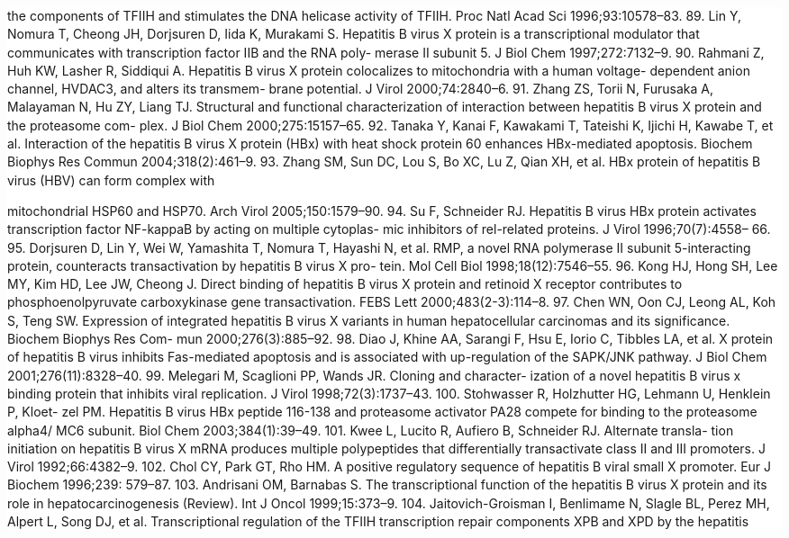 the components of TFIIH and stimulates the DNA helicase
activity of TFIIH. Proc Natl Acad Sci 1996;93:10578–83.
89. Lin Y, Nomura T, Cheong JH, Dorjsuren D, Iida K, Murakami
S. Hepatitis B virus X protein is a transcriptional modulator that
communicates with transcription factor IIB and the RNA poly-
merase II subunit 5. J Biol Chem 1997;272:7132–9.
90. Rahmani Z, Huh KW, Lasher R, Siddiqui A. Hepatitis B virus
X protein colocalizes to mitochondria with a human voltage-
dependent anion channel, HVDAC3, and alters its transmem-
brane potential. J Virol 2000;74:2840–6.
91. Zhang ZS, Torii N, Furusaka A, Malayaman N, Hu ZY, Liang
TJ. Structural and functional characterization of interaction
between hepatitis B virus X protein and the proteasome com-
plex. J Biol Chem 2000;275:15157–65.
92. Tanaka Y, Kanai F, Kawakami T, Tateishi K, Ijichi H, Kawabe
T, et al. Interaction of the hepatitis B virus X protein (HBx)
with heat shock protein 60 enhances HBx-mediated apoptosis.
Biochem Biophys Res Commun 2004;318(2):461–9.
93. Zhang SM, Sun DC, Lou S, Bo XC, Lu Z, Qian XH, et al. HBx
protein of hepatitis B virus (HBV) can form complex with

mitochondrial HSP60 and HSP70.
Arch Virol
2005;150:1579–90.
94. Su F, Schneider RJ. Hepatitis B virus HBx protein activates
transcription factor NF-kappaB by acting on multiple cytoplas-
mic inhibitors of rel-related proteins. J Virol 1996;70(7):4558–
66.
95. Dorjsuren D, Lin Y, Wei W, Yamashita T, Nomura T, Hayashi
N, et al. RMP, a novel RNA polymerase II subunit 5-interacting
protein, counteracts transactivation by hepatitis B virus X pro-
tein. Mol Cell Biol 1998;18(12):7546–55.
96. Kong HJ, Hong SH, Lee MY, Kim HD, Lee JW, Cheong J.
Direct binding of hepatitis B virus X protein and retinoid X
receptor contributes to phosphoenolpyruvate carboxykinase
gene transactivation. FEBS Lett 2000;483(2-3):114–8.
97. Chen WN, Oon CJ, Leong AL, Koh S, Teng SW. Expression of
integrated hepatitis B virus X variants in human hepatocellular
carcinomas and its significance. Biochem Biophys Res Com-
mun 2000;276(3):885–92.
98. Diao J, Khine AA, Sarangi F, Hsu E, Iorio C, Tibbles LA, et al.
X protein of hepatitis B virus inhibits Fas-mediated apoptosis
and is associated with up-regulation of the SAPK/JNK pathway.
J Biol Chem 2001;276(11):8328–40.
99. Melegari M, Scaglioni PP, Wands JR. Cloning and character-
ization of a novel hepatitis B virus x binding protein that
inhibits viral replication. J Virol 1998;72(3):1737–43.
100. Stohwasser R, Holzhutter HG, Lehmann U, Henklein P, Kloet-
zel PM. Hepatitis B virus HBx peptide 116-138 and proteasome
activator PA28 compete for binding to the proteasome alpha4/
MC6 subunit. Biol Chem 2003;384(1):39–49.
101. Kwee L, Lucito R, Aufiero B, Schneider RJ. Alternate transla-
tion initiation on hepatitis B virus X mRNA produces multiple
polypeptides that differentially transactivate class II and III
promoters. J Virol 1992;66:4382–9.
102. Chol CY, Park GT, Rho HM. A positive regulatory sequence of
hepatitis B viral small X promoter. Eur J Biochem 1996;239:
579–87.
103. Andrisani OM, Barnabas S. The transcriptional function of the
hepatitis B virus X protein and its role in hepatocarcinogenesis
(Review). Int J Oncol 1999;15:373–9.
104. Jaitovich-Groisman I, Benlimame N, Slagle BL, Perez MH,
Alpert L, Song DJ, et al. Transcriptional regulation of the TFIIH
transcription repair components XPB and XPD by the hepatitis